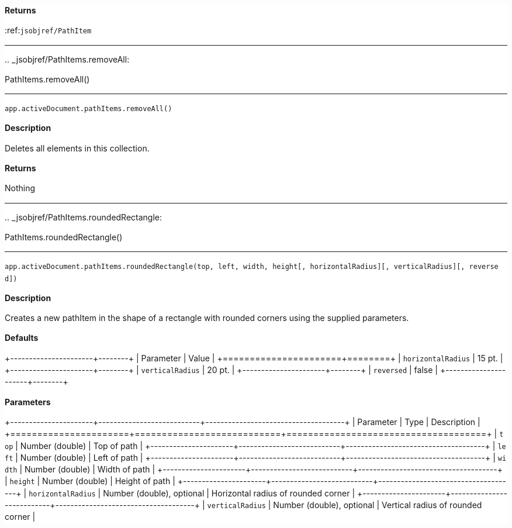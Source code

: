 **Returns**

:ref:`jsobjref/PathItem`

----

.. _jsobjref/PathItems.removeAll:

PathItems.removeAll()
********************************************************************************

``app.activeDocument.pathItems.removeAll()``

**Description**

Deletes all elements in this collection.

**Returns**

Nothing

----

.. _jsobjref/PathItems.roundedRectangle:

PathItems.roundedRectangle()
********************************************************************************

``app.activeDocument.pathItems.roundedRectangle(top, left, width, height[, horizontalRadius][, verticalRadius][, reversed])``

**Description**

Creates a new pathItem in the shape of a rectangle with rounded corners using the supplied parameters.

**Defaults**

+----------------------+--------+
|      Parameter       | Value  |
+======================+========+
| ``horizontalRadius`` | 15 pt. |
+----------------------+--------+
| ``verticalRadius``   | 20 pt. |
+----------------------+--------+
| ``reversed``         | false  |
+----------------------+--------+

**Parameters**

+----------------------+---------------------------+-------------------------------------+
|      Parameter       |           Type            |             Description             |
+======================+===========================+=====================================+
| ``top``              | Number (double)           | Top of path                         |
+----------------------+---------------------------+-------------------------------------+
| ``left``             | Number (double)           | Left of path                        |
+----------------------+---------------------------+-------------------------------------+
| ``width``            | Number (double)           | Width of path                       |
+----------------------+---------------------------+-------------------------------------+
| ``height``           | Number (double)           | Height of path                      |
+----------------------+---------------------------+-------------------------------------+
| ``horizontalRadius`` | Number (double), optional | Horizontal radius of rounded corner |
+----------------------+---------------------------+-------------------------------------+
| ``verticalRadius``   | Number (double), optional | Vertical radius of rounded corner   |